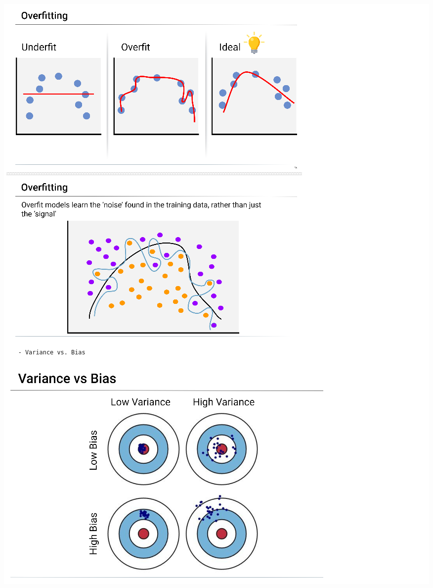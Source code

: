 ![overfitting](snips/overfitting.PNG)  

        - Variance vs. Bias
![var_bias](snips/var_bias.PNG)  

